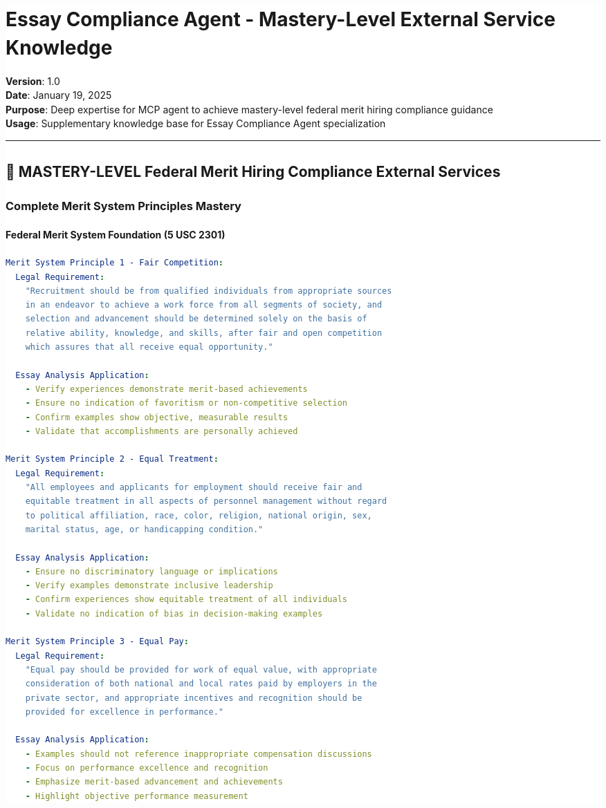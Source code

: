 # Essay Compliance Agent - Mastery-Level External Service Knowledge

**Version**: 1.0  
**Date**: January 19, 2025  
**Purpose**: Deep expertise for MCP agent to achieve mastery-level federal merit hiring compliance guidance  
**Usage**: Supplementary knowledge base for Essay Compliance Agent specialization  

---

## 🎯 **MASTERY-LEVEL Federal Merit Hiring Compliance External Services**

### **Complete Merit System Principles Mastery**

#### **Federal Merit System Foundation (5 USC 2301)**
```yaml
Merit System Principle 1 - Fair Competition:
  Legal Requirement:
    "Recruitment should be from qualified individuals from appropriate sources 
    in an endeavor to achieve a work force from all segments of society, and 
    selection and advancement should be determined solely on the basis of 
    relative ability, knowledge, and skills, after fair and open competition 
    which assures that all receive equal opportunity."

  Essay Analysis Application:
    - Verify experiences demonstrate merit-based achievements
    - Ensure no indication of favoritism or non-competitive selection
    - Confirm examples show objective, measurable results
    - Validate that accomplishments are personally achieved

Merit System Principle 2 - Equal Treatment:
  Legal Requirement:
    "All employees and applicants for employment should receive fair and 
    equitable treatment in all aspects of personnel management without regard 
    to political affiliation, race, color, religion, national origin, sex, 
    marital status, age, or handicapping condition."

  Essay Analysis Application:
    - Ensure no discriminatory language or implications
    - Verify examples demonstrate inclusive leadership
    - Confirm experiences show equitable treatment of all individuals
    - Validate no indication of bias in decision-making examples

Merit System Principle 3 - Equal Pay:
  Legal Requirement:
    "Equal pay should be provided for work of equal value, with appropriate 
    consideration of both national and local rates paid by employers in the 
    private sector, and appropriate incentives and recognition should be 
    provided for excellence in performance."

  Essay Analysis Application:
    - Examples should not reference inappropriate compensation discussions
    - Focus on performance excellence and recognition
    - Emphasize merit-based advancement and achievements
    - Highlight objective performance measurement
```
